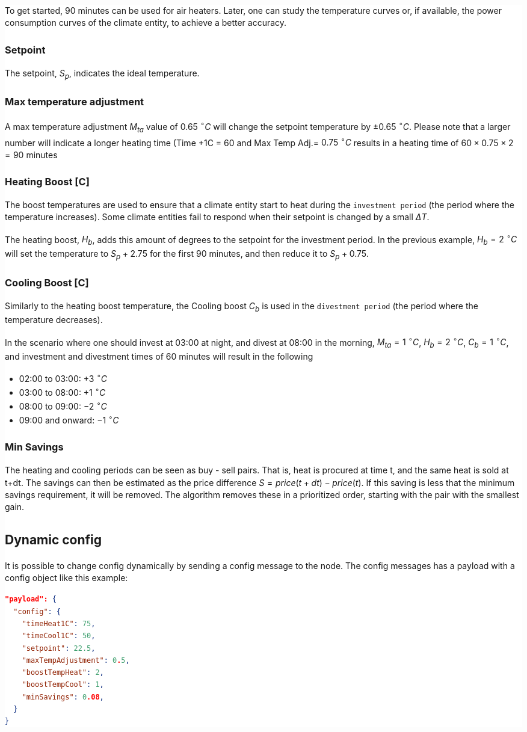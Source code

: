 To get started, 90 minutes can be used for air heaters. Later, one can study the temperature curves or, if available, the power consumption curves of the climate entity, to achieve a better accuracy.

### Setpoint

The setpoint, $S_p$, indicates the ideal temperature.

### Max temperature adjustment

A max temperature adjustment $M_{ta}$ value of $0.65~^{\circ}C$ will change the setpoint temperature by $\pm0.65~^{\circ}C$. Please note that a larger number will indicate a longer heating time (Time +1C = 60 and Max Temp Adj.= $0.75~^{\circ}C$ results in a heating time of $60\times0.75\times 2= 90$ minutes

### Heating Boost [C]

The boost temperatures are used to ensure that a climate entity start to heat during the `investment period` (the period where the temperature increases). Some climate entities fail to respond when their setpoint is changed by a small $\Delta T$.

The heating boost, $H_b$, adds this amount of degrees to the setpoint for the investment period. In the previous example, $H_b = 2~^{\circ}C$ will set the temperature to $S_p + 2.75$ for the first 90 minutes, and then reduce it to $S_p+0.75$.

### Cooling Boost [C]

Similarly to the heating boost temperature, the Cooling boost $C_b$ is used in the `divestment period` (the period where the temperature decreases).

In the scenario where one should invest at 03:00 at night, and divest at 08:00 in the morning, $M_{ta}=1~^{\circ}C$, $H_b= 2~^{\circ}C$, $C_b=1~^{\circ}C$, and investment and divestment times of 60 minutes will result in the following

- 02:00 to 03:00: $+3~^{\circ}C$
- 03:00 to 08:00: $+1~^{\circ}C$
- 08:00 to 09:00: $-2~^{\circ}C$
- 09:00 and onward: $-1~^{\circ}C$

### Min Savings

The heating and cooling periods can be seen as buy - sell pairs. That is, heat is procured at time t, and the same heat is sold at t+dt. The savings can then be estimated as the price difference $S=price(t+dt) - price(t)$. If this saving is less that the minimum savings requirement, it will be removed. The algorithm removes these in a prioritized order, starting with the pair with the smallest gain.

## Dynamic config

It is possible to change config dynamically by sending a config message to the node. The config messages has a payload with a config object like this example:

```json
"payload": {
  "config": {
    "timeHeat1C": 75,
    "timeCool1C": 50,
    "setpoint": 22.5,
    "maxTempAdjustment": 0.5,
    "boostTempHeat": 2,
    "boostTempCool": 1,
    "minSavings": 0.08,
  }
}
```
